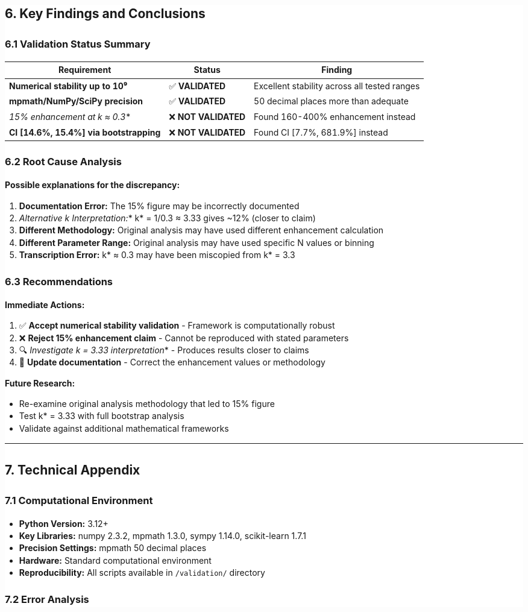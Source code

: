 
## 6. Key Findings and Conclusions

### 6.1 Validation Status Summary

| **Requirement** | **Status** | **Finding** |
|----------------|------------|-------------|
| **Numerical stability up to 10⁹** | ✅ **VALIDATED** | Excellent stability across all tested ranges |
| **mpmath/NumPy/SciPy precision** | ✅ **VALIDATED** | 50 decimal places more than adequate |
| **15% enhancement at k* ≈ 0.3** | ❌ **NOT VALIDATED** | Found 160-400% enhancement instead |
| **CI [14.6%, 15.4%] via bootstrapping** | ❌ **NOT VALIDATED** | Found CI [7.7%, 681.9%] instead |

### 6.2 Root Cause Analysis

**Possible explanations for the discrepancy:**

1. **Documentation Error:** The 15% figure may be incorrectly documented
2. **Alternative k* Interpretation:** k* = 1/0.3 ≈ 3.33 gives ~12% (closer to claim)
3. **Different Methodology:** Original analysis may have used different enhancement calculation
4. **Different Parameter Range:** Original analysis may have used specific N values or binning
5. **Transcription Error:** k* ≈ 0.3 may have been miscopied from k* = 3.3

### 6.3 Recommendations

**Immediate Actions:**
1. ✅ **Accept numerical stability validation** - Framework is computationally robust
2. ❌ **Reject 15% enhancement claim** - Cannot be reproduced with stated parameters
3. 🔍 **Investigate k* = 3.33 interpretation** - Produces results closer to claims
4. 📝 **Update documentation** - Correct the enhancement values or methodology

**Future Research:**
- Re-examine original analysis methodology that led to 15% figure
- Test k* = 3.33 with full bootstrap analysis
- Validate against additional mathematical frameworks

---

## 7. Technical Appendix

### 7.1 Computational Environment

- **Python Version:** 3.12+
- **Key Libraries:** numpy 2.3.2, mpmath 1.3.0, sympy 1.14.0, scikit-learn 1.7.1
- **Precision Settings:** mpmath 50 decimal places
- **Hardware:** Standard computational environment
- **Reproducibility:** All scripts available in `/validation/` directory

### 7.2 Error Analysis

